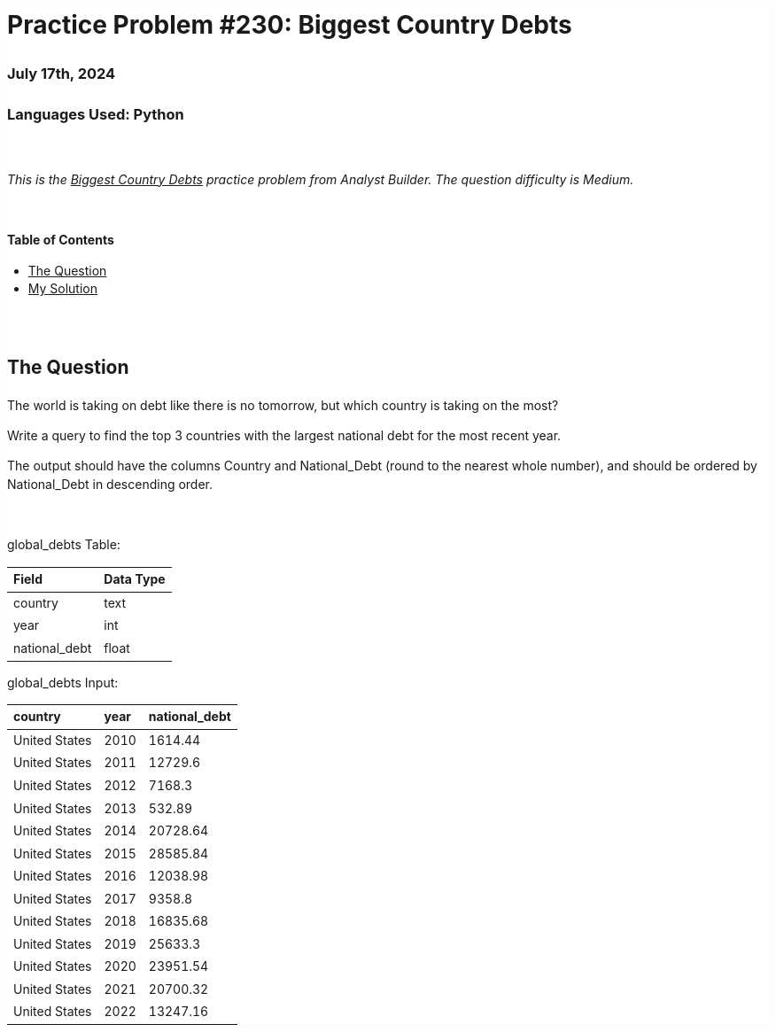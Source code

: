 # **Practice Problem #230: Biggest Country Debts**
### July 17th, 2024
### Languages Used: Python

<br>

*This is the [Biggest Country Debts](https://www.analystbuilder.com/questions/biggest-country-debts-FVIGT) practice problem from Analyst Builder. The question difficulty is Medium.*

<br>

**Table of Contents**

-   [The Question](#the-question)
-   [My Solution](#my-solution)
  
<br>

## The Question

The world is taking on debt like there is no tomorrow, but which country is taking on the most?

Write a query to find the top 3 countries with the largest national debt for the most recent year.

The output should have the columns Country and National_Debt (round to the nearest whole number), and should be ordered by National_Debt in descending order.

<br>

global_debts Table:

| Field         | Data Type |
| :------------ | :-------- |
| country       | text      |
| year          | int       |
| national_debt | float     |

global_debts Input:

| country        | year | national_debt |
| :------------- | :--- | :------------ |
| United States  | 2010 | 1614.44       |
| United States  | 2011 | 12729.6       |
| United States  | 2012 | 7168.3        |
| United States  | 2013 | 532.89        |
| United States  | 2014 | 20728.64      |
| United States  | 2015 | 28585.84      |
| United States  | 2016 | 12038.98      |
| United States  | 2017 | 9358.8        |
| United States  | 2018 | 16835.68      |
| United States  | 2019 | 25633.3       |
| United States  | 2020 | 23951.54      |
| United States  | 2021 | 20700.32      |
| United States  | 2022 | 13247.16      |